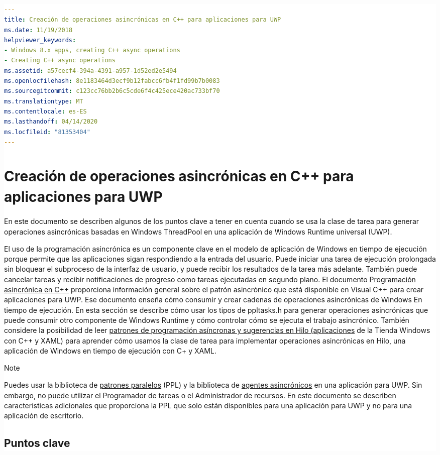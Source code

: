 ```yaml
---
title: Creación de operaciones asincrónicas en C++ para aplicaciones para UWP
ms.date: 11/19/2018
helpviewer_keywords:
- Windows 8.x apps, creating C++ async operations
- Creating C++ async operations
ms.assetid: a57cecf4-394a-4391-a957-1d52ed2e5494
ms.openlocfilehash: 8e1183464d3ecf9b12fabcc6fb4f1fd99b7b0083
ms.sourcegitcommit: c123cc76bb2b6c5cde6f4c425ece420ac733bf70
ms.translationtype: MT
ms.contentlocale: es-ES
ms.lasthandoff: 04/14/2020
ms.locfileid: "81353404"
---
```

# <a name="creating-asynchronous-operations-in-c-for-uwp-apps"></a>Creación de operaciones asincrónicas en C++ para aplicaciones para UWP

En este documento se describen algunos de los puntos clave a tener en cuenta cuando se usa la clase de tarea para generar operaciones asincrónicas basadas en Windows ThreadPool en una aplicación de Windows Runtime universal (UWP).

El uso de la programación asincrónica es un componente clave en el modelo de aplicación de Windows en tiempo de ejecución porque permite que las aplicaciones sigan respondiendo a la entrada del usuario. Puede iniciar una tarea de ejecución prolongada sin bloquear el subproceso de la interfaz de usuario, y puede recibir los resultados de la tarea más adelante. También puede cancelar tareas y recibir notificaciones de progreso como tareas ejecutadas en segundo plano. El documento [Programación asincrónica en C++](/windows/uwp/threading-async/asynchronous-programming-in-cpp-universal-windows-platform-apps) proporciona información general sobre el patrón asincrónico que está disponible en Visual C++ para crear aplicaciones para UWP. Ese documento enseña cómo consumir y crear cadenas de operaciones asincrónicas de Windows En tiempo de ejecución. En esta sección se describe cómo usar los tipos de ppltasks.h para generar operaciones asincrónicas que puede consumir otro componente de Windows Runtime y cómo controlar cómo se ejecuta el trabajo asincrónico. También considere la posibilidad de leer [patrones de programación asíncronas y sugerencias en Hilo (aplicaciones](/previous-versions/windows/apps/jj160321(v=win.10)) de la Tienda Windows con C++ y XAML) para aprender cómo usamos la clase de tarea para implementar operaciones asincrónicas en Hilo, una aplicación de Windows en tiempo de ejecución con C+ y XAML.

> [!NOTE]
> Puedes usar la biblioteca de [patrones paralelos](../../parallel/concrt/parallel-patterns-library-ppl.md) (PPL) y la biblioteca de [agentes asincrónicos](../../parallel/concrt/asynchronous-agents-library.md) en una aplicación para UWP. Sin embargo, no puede utilizar el Programador de tareas o el Administrador de recursos. En este documento se describen características adicionales que proporciona la PPL que solo están disponibles para una aplicación para UWP y no para una aplicación de escritorio.

## <a name="key-points"></a>Puntos clave
